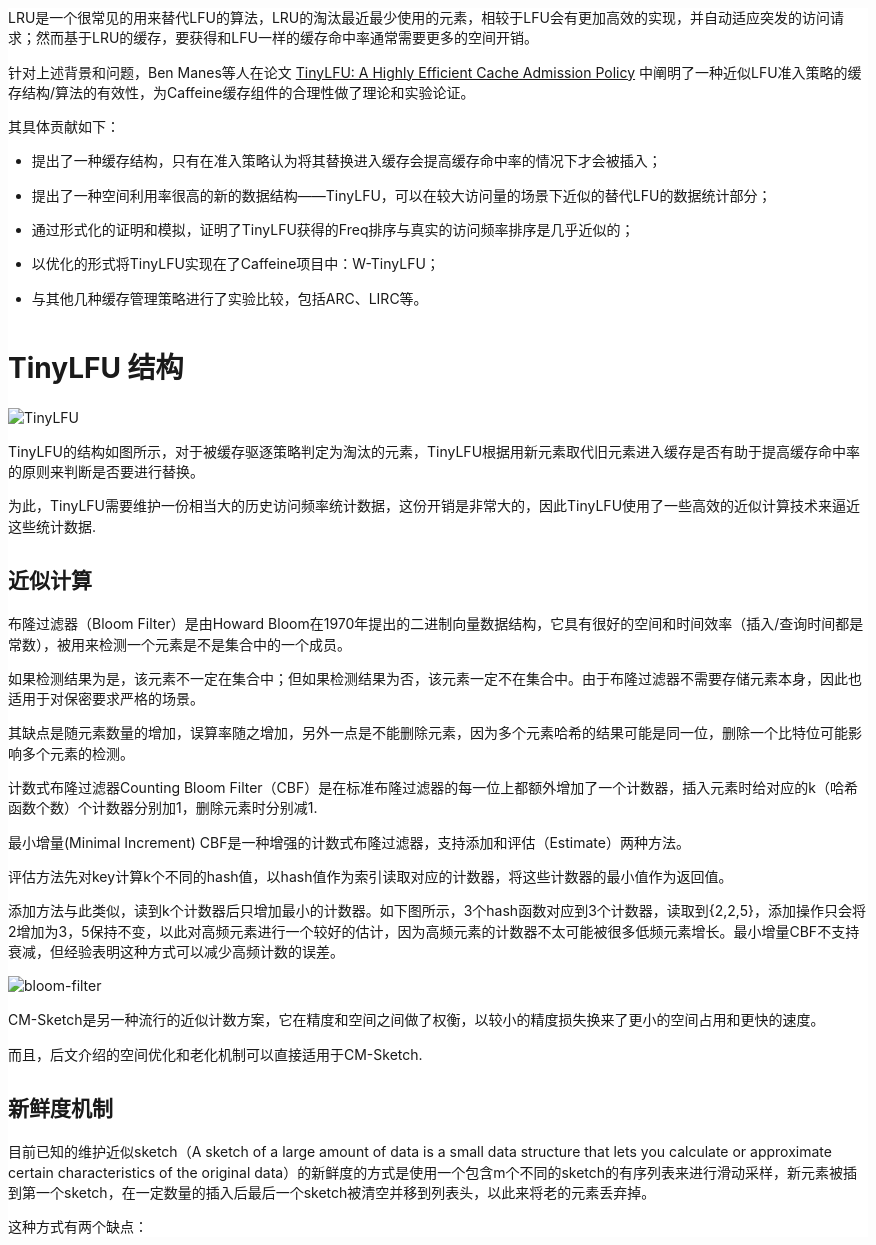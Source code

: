 LRU是一个很常见的用来替代LFU的算法，LRU的淘汰最近最少使用的元素，相较于LFU会有更加高效的实现，并自动适应突发的访问请求；然而基于LRU的缓存，要获得和LFU一样的缓存命中率通常需要更多的空间开销。

针对上述背景和问题，Ben Manes等人在论文 [TinyLFU: A Highly Efficient Cache Admission Policy](https://arxiv.org/pdf/1512.00727.pdf) 中阐明了一种近似LFU准入策略的缓存结构/算法的有效性，为Caffeine缓存组件的合理性做了理论和实验论证。

其具体贡献如下：

- 提出了一种缓存结构，只有在准入策略认为将其替换进入缓存会提高缓存命中率的情况下才会被插入；

- 提出了一种空间利用率很高的新的数据结构——TinyLFU，可以在较大访问量的场景下近似的替代LFU的数据统计部分；

- 通过形式化的证明和模拟，证明了TinyLFU获得的Freq排序与真实的访问频率排序是几乎近似的；

- 以优化的形式将TinyLFU实现在了Caffeine项目中：W-TinyLFU；

- 与其他几种缓存管理策略进行了实验比较，包括ARC、LIRC等。

# TinyLFU 结构

![TinyLFU](https://img-blog.csdnimg.cn/ed5ef727eb4d4e2dbced62ccefcd4bcb.png?x-oss-process=image/watermark,type_d3F5LXplbmhlaQ,shadow_50,text_Q1NETiBA54uu5a2QSEg=,size_20,color_FFFFFF,t_70,g_se,x_16)


TinyLFU的结构如图所示，对于被缓存驱逐策略判定为淘汰的元素，TinyLFU根据用新元素取代旧元素进入缓存是否有助于提高缓存命中率的原则来判断是否要进行替换。

为此，TinyLFU需要维护一份相当大的历史访问频率统计数据，这份开销是非常大的，因此TinyLFU使用了一些高效的近似计算技术来逼近这些统计数据.

## 近似计算

布隆过滤器（Bloom Filter）是由Howard Bloom在1970年提出的二进制向量数据结构，它具有很好的空间和时间效率（插入/查询时间都是常数），被用来检测一个元素是不是集合中的一个成员。

如果检测结果为是，该元素不一定在集合中；但如果检测结果为否，该元素一定不在集合中。由于布隆过滤器不需要存储元素本身，因此也适用于对保密要求严格的场景。

其缺点是随元素数量的增加，误算率随之增加，另外一点是不能删除元素，因为多个元素哈希的结果可能是同一位，删除一个比特位可能影响多个元素的检测。

计数式布隆过滤器Counting Bloom Filter（CBF）是在标准布隆过滤器的每一位上都额外增加了一个计数器，插入元素时给对应的k（哈希函数个数）个计数器分别加1，删除元素时分别减1.

最小增量(Minimal Increment) CBF是一种增强的计数式布隆过滤器，支持添加和评估（Estimate）两种方法。

评估方法先对key计算k个不同的hash值，以hash值作为索引读取对应的计数器，将这些计数器的最小值作为返回值。

添加方法与此类似，读到k个计数器后只增加最小的计数器。如下图所示，3个hash函数对应到3个计数器，读取到{2,2,5}，添加操作只会将2增加为3，5保持不变，以此对高频元素进行一个较好的估计，因为高频元素的计数器不太可能被很多低频元素增长。最小增量CBF不支持衰减，但经验表明这种方式可以减少高频计数的误差。

![bloom-filter](https://img-blog.csdnimg.cn/874fd88e2a59463da3f9bc6922cbb12b.png)

CM-Sketch是另一种流行的近似计数方案，它在精度和空间之间做了权衡，以较小的精度损失换来了更小的空间占用和更快的速度。

而且，后文介绍的空间优化和老化机制可以直接适用于CM-Sketch.

## 新鲜度机制

目前已知的维护近似sketch（A sketch of a large amount of data is a small data structure that lets you calculate or approximate certain characteristics of the original data）的新鲜度的方式是使用一个包含m个不同的sketch的有序列表来进行滑动采样，新元素被插到第一个sketch，在一定数量的插入后最后一个sketch被清空并移到列表头，以此来将老的元素丢弃掉。

这种方式有两个缺点：
